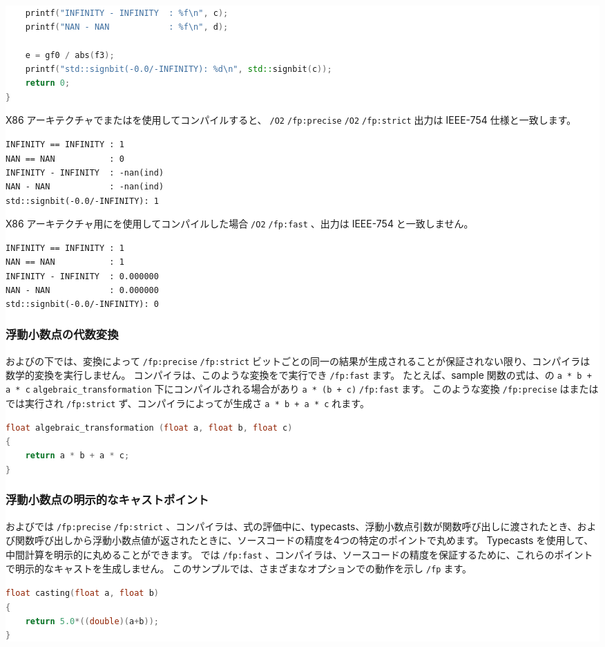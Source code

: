 ```cpp
    printf("INFINITY - INFINITY  : %f\n", c);
    printf("NAN - NAN            : %f\n", d);

    e = gf0 / abs(f3);
    printf("std::signbit(-0.0/-INFINITY): %d\n", std::signbit(c));
    return 0;
}
```

X86 アーキテクチャでまたはを使用してコンパイルすると、 `/O2` `/fp:precise` `/O2` `/fp:strict` 出力は IEEE-754 仕様と一致します。

```Output
INFINITY == INFINITY : 1
NAN == NAN           : 0
INFINITY - INFINITY  : -nan(ind)
NAN - NAN            : -nan(ind)
std::signbit(-0.0/-INFINITY): 1
```

X86 アーキテクチャ用にを使用してコンパイルした場合 `/O2` `/fp:fast` 、出力は IEEE-754 と一致しません。

```Output
INFINITY == INFINITY : 1
NAN == NAN           : 1
INFINITY - INFINITY  : 0.000000
NAN - NAN            : 0.000000
std::signbit(-0.0/-INFINITY): 0
```

### <a name="floating-point-algebraic-transformations"></a>浮動小数点の代数変換

およびの下では、変換によって `/fp:precise` `/fp:strict` ビットごとの同一の結果が生成されることが保証されない限り、コンパイラは数学的変換を実行しません。 コンパイラは、このような変換をで実行でき `/fp:fast` ます。 たとえば、sample 関数の式は、の `a * b + a * c` `algebraic_transformation` 下にコンパイルされる場合があり `a * (b + c)` `/fp:fast` ます。 このような変換 `/fp:precise` はまたはでは実行され `/fp:strict` ず、コンパイラによってが生成さ `a * b + a * c` れます。

```cpp
float algebraic_transformation (float a, float b, float c)
{
    return a * b + a * c;
}
```

### <a name="floating-point-explicit-casting-points"></a>浮動小数点の明示的なキャストポイント

およびでは `/fp:precise` `/fp:strict` 、コンパイラは、式の評価中に、typecasts、浮動小数点引数が関数呼び出しに渡されたとき、および関数呼び出しから浮動小数点値が返されたときに、ソースコードの精度を4つの特定のポイントで丸めます。 Typecasts を使用して、中間計算を明示的に丸めることができます。 では `/fp:fast` 、コンパイラは、ソースコードの精度を保証するために、これらのポイントで明示的なキャストを生成しません。 このサンプルでは、さまざまなオプションでの動作を示し `/fp` ます。

```cpp
float casting(float a, float b)
{
    return 5.0*((double)(a+b));
}
```
